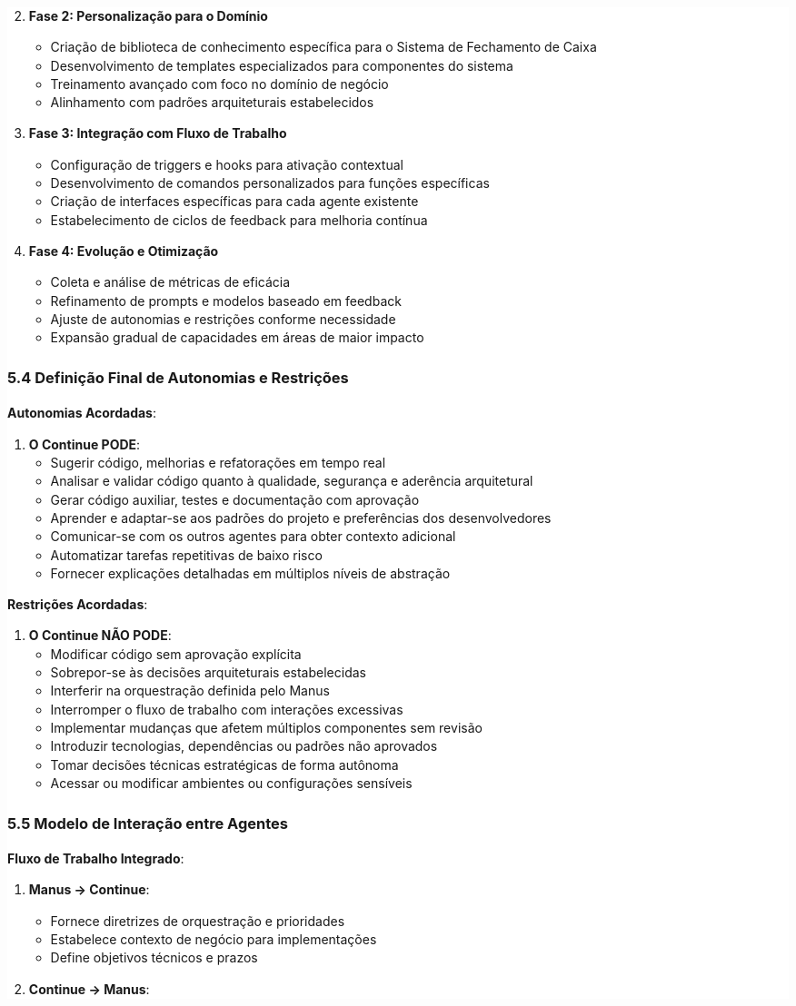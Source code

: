 2. **Fase 2: Personalização para o Domínio**

   - Criação de biblioteca de conhecimento específica para o Sistema de Fechamento de Caixa
   - Desenvolvimento de templates especializados para componentes do sistema
   - Treinamento avançado com foco no domínio de negócio
   - Alinhamento com padrões arquiteturais estabelecidos

3. **Fase 3: Integração com Fluxo de Trabalho**

   - Configuração de triggers e hooks para ativação contextual
   - Desenvolvimento de comandos personalizados para funções específicas
   - Criação de interfaces específicas para cada agente existente
   - Estabelecimento de ciclos de feedback para melhoria contínua

4. **Fase 4: Evolução e Otimização**
   - Coleta e análise de métricas de eficácia
   - Refinamento de prompts e modelos baseado em feedback
   - Ajuste de autonomias e restrições conforme necessidade
   - Expansão gradual de capacidades em áreas de maior impacto

### 5.4 Definição Final de Autonomias e Restrições

**Autonomias Acordadas**:

1. **O Continue PODE**:
   - Sugerir código, melhorias e refatorações em tempo real
   - Analisar e validar código quanto à qualidade, segurança e aderência arquitetural
   - Gerar código auxiliar, testes e documentação com aprovação
   - Aprender e adaptar-se aos padrões do projeto e preferências dos desenvolvedores
   - Comunicar-se com os outros agentes para obter contexto adicional
   - Automatizar tarefas repetitivas de baixo risco
   - Fornecer explicações detalhadas em múltiplos níveis de abstração

**Restrições Acordadas**:

1. **O Continue NÃO PODE**:
   - Modificar código sem aprovação explícita
   - Sobrepor-se às decisões arquiteturais estabelecidas
   - Interferir na orquestração definida pelo Manus
   - Interromper o fluxo de trabalho com interações excessivas
   - Implementar mudanças que afetem múltiplos componentes sem revisão
   - Introduzir tecnologias, dependências ou padrões não aprovados
   - Tomar decisões técnicas estratégicas de forma autônoma
   - Acessar ou modificar ambientes ou configurações sensíveis

### 5.5 Modelo de Interação entre Agentes

**Fluxo de Trabalho Integrado**:

1. **Manus → Continue**:

   - Fornece diretrizes de orquestração e prioridades
   - Estabelece contexto de negócio para implementações
   - Define objetivos técnicos e prazos

2. **Continue → Manus**:
